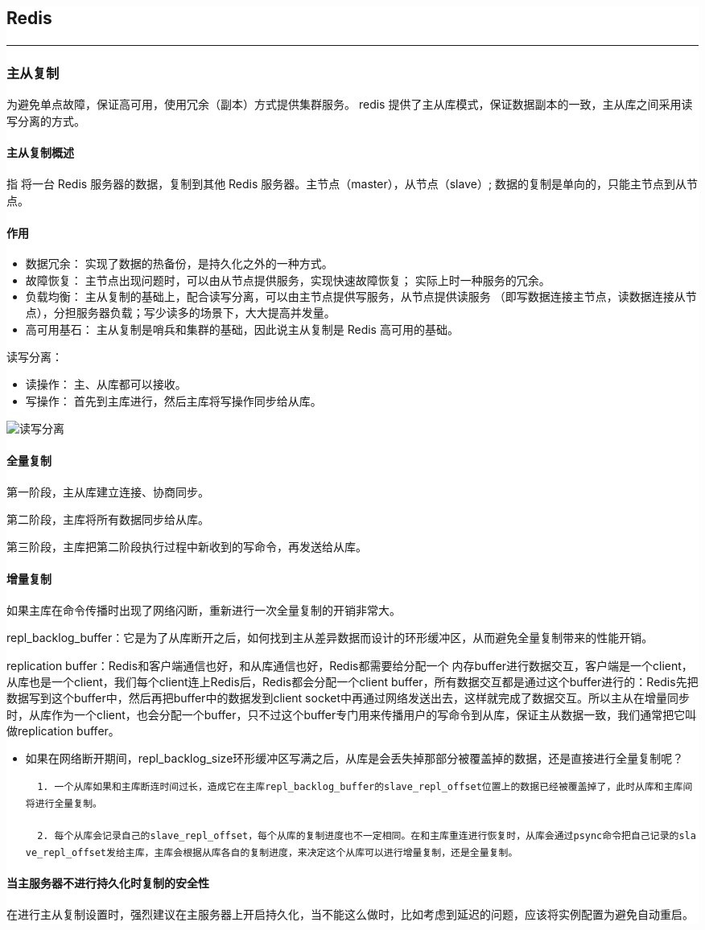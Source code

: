 Redis
---

---

### 主从复制

为避免单点故障，保证高可用，使用冗余（副本）方式提供集群服务。 redis 提供了主从库模式，保证数据副本的一致，主从库之间采用读写分离的方式。

#### 主从复制概述

指 将一台 Redis 服务器的数据，复制到其他 Redis 服务器。主节点（master），从节点（slave）; 数据的复制是单向的，只能主节点到从节点。

#### 作用

- 数据冗余： 实现了数据的热备份，是持久化之外的一种方式。
- 故障恢复： 主节点出现问题时，可以由从节点提供服务，实现快速故障恢复； 实际上时一种服务的冗余。
- 负载均衡： 主从复制的基础上，配合读写分离，可以由主节点提供写服务，从节点提供读服务 （即写数据连接主节点，读数据连接从节点），分担服务器负载；写少读多的场景下，大大提高并发量。
- 高可用基石： 主从复制是哨兵和集群的基础，因此说主从复制是 Redis 高可用的基础。

读写分离：

- 读操作： 主、从库都可以接收。
- 写操作： 首先到主库进行，然后主库将写操作同步给从库。

![读写分离](https://static001.geekbang.org/resource/image/80/2f/809d6707404731f7e493b832aa573a2f.jpg)

#### 全量复制

第一阶段，主从库建立连接、协商同步。

第二阶段，主库将所有数据同步给从库。

第三阶段，主库把第二阶段执行过程中新收到的写命令，再发送给从库。

#### 增量复制

如果主库在命令传播时出现了网络闪断，重新进行一次全量复制的开销非常大。

repl_backlog_buffer：它是为了从库断开之后，如何找到主从差异数据而设计的环形缓冲区，从而避免全量复制带来的性能开销。

replication buffer：Redis和客户端通信也好，和从库通信也好，Redis都需要给分配一个
内存buffer进行数据交互，客户端是一个client，从库也是一个client，我们每个client连上Redis后，Redis都会分配一个client
buffer，所有数据交互都是通过这个buffer进行的：Redis先把数据写到这个buffer中，然后再把buffer中的数据发到client
socket中再通过网络发送出去，这样就完成了数据交互。所以主从在增量同步时，从库作为一个client，也会分配一个buffer，只不过这个buffer专门用来传播用户的写命令到从库，保证主从数据一致，我们通常把它叫做replication
buffer。

- 如果在网络断开期间，repl_backlog_size环形缓冲区写满之后，从库是会丢失掉那部分被覆盖掉的数据，还是直接进行全量复制呢？

        1. 一个从库如果和主库断连时间过长，造成它在主库repl_backlog_buffer的slave_repl_offset位置上的数据已经被覆盖掉了，此时从库和主库间将进行全量复制。

        2. 每个从库会记录自己的slave_repl_offset，每个从库的复制进度也不一定相同。在和主库重连进行恢复时，从库会通过psync命令把自己记录的slave_repl_offset发给主库，主库会根据从库各自的复制进度，来决定这个从库可以进行增量复制，还是全量复制。

#### 当主服务器不进行持久化时复制的安全性

在进行主从复制设置时，强烈建议在主服务器上开启持久化，当不能这么做时，比如考虑到延迟的问题，应该将实例配置为避免自动重启。
